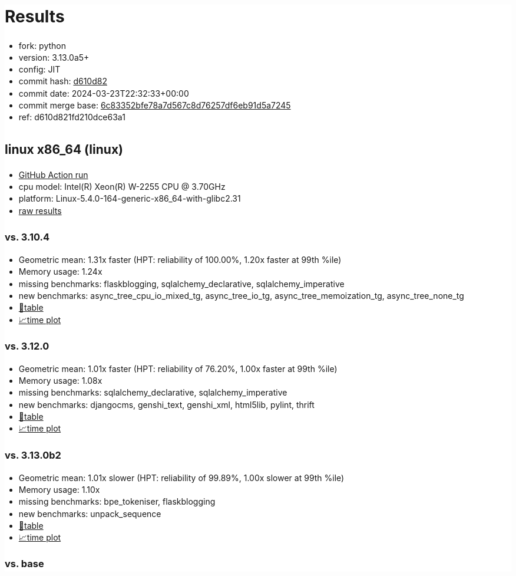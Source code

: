 # Results

- fork: python
- version: 3.13.0a5+
- config: JIT
- commit hash: [d610d82](https://github.com/python/cpython/commit/d610d82)
- commit date: 2024-03-23T22:32:33+00:00
- commit merge base: [6c83352bfe78a7d567c8d76257df6eb91d5a7245](https://github.com/python/cpython/commit/6c83352bfe78a7d567c8d76257df6eb91d5a7245)
- ref: d610d821fd210dce63a1

## linux x86_64 (linux)

- [GitHub Action run](https://github.com/faster-cpython/benchmarking/actions/runs/8405338525)
- cpu model: Intel(R) Xeon(R) W-2255 CPU @ 3.70GHz
- platform: Linux-5.4.0-164-generic-x86_64-with-glibc2.31
- [raw results](bm-20240323-linux-x86_64-python-d610d821fd210dce63a1-3.13.0a5%2B-d610d82.json)

### vs. 3.10.4

- Geometric mean: 1.31x faster (HPT: reliability of 100.00%, 1.20x faster at 99th %ile)
- Memory usage: 1.24x
- missing benchmarks: flaskblogging, sqlalchemy_declarative, sqlalchemy_imperative
- new benchmarks: async_tree_cpu_io_mixed_tg, async_tree_io_tg, async_tree_memoization_tg, async_tree_none_tg
- [📄table](bm-20240323-linux-x86_64-python-d610d821fd210dce63a1-3.13.0a5%2B-d610d82-vs-3.10.4.md)
- [📈time plot](bm-20240323-linux-x86_64-python-d610d821fd210dce63a1-3.13.0a5%2B-d610d82-vs-3.10.4.svg)

### vs. 3.12.0

- Geometric mean: 1.01x faster (HPT: reliability of 76.20%, 1.00x faster at 99th %ile)
- Memory usage: 1.08x
- missing benchmarks: sqlalchemy_declarative, sqlalchemy_imperative
- new benchmarks: djangocms, genshi_text, genshi_xml, html5lib, pylint, thrift
- [📄table](bm-20240323-linux-x86_64-python-d610d821fd210dce63a1-3.13.0a5%2B-d610d82-vs-3.12.0.md)
- [📈time plot](bm-20240323-linux-x86_64-python-d610d821fd210dce63a1-3.13.0a5%2B-d610d82-vs-3.12.0.svg)

### vs. 3.13.0b2

- Geometric mean: 1.01x slower (HPT: reliability of 99.89%, 1.00x slower at 99th %ile)
- Memory usage: 1.10x
- missing benchmarks: bpe_tokeniser, flaskblogging
- new benchmarks: unpack_sequence
- [📄table](bm-20240323-linux-x86_64-python-d610d821fd210dce63a1-3.13.0a5%2B-d610d82-vs-3.13.0b2.md)
- [📈time plot](bm-20240323-linux-x86_64-python-d610d821fd210dce63a1-3.13.0a5%2B-d610d82-vs-3.13.0b2.svg)

### vs. base
